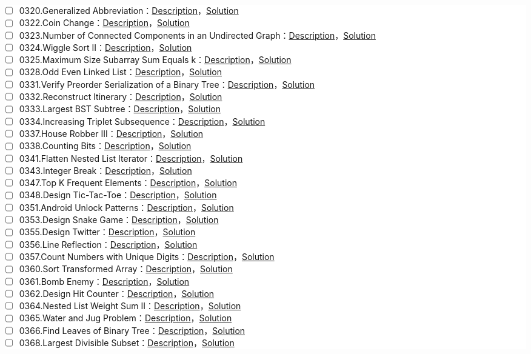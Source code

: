 - [ ] 0320.Generalized Abbreviation：[Description](https://leetcode.com/problems/generalized-abbreviation/description/)，[Solution](https://leetcode.com/problems/generalized-abbreviation/solution/)
- [ ] 0322.Coin Change：[Description](https://leetcode.com/problems/coin-change/description/)，[Solution](https://leetcode.com/problems/coin-change/solution/)
- [ ] 0323.Number of Connected Components in an Undirected Graph：[Description](https://leetcode.com/problems/number-of-connected-components-in-an-undirected-graph/description/)，[Solution](https://leetcode.com/problems/number-of-connected-components-in-an-undirected-graph/solution/)
- [ ] 0324.Wiggle Sort II：[Description](https://leetcode.com/problems/wiggle-sort-ii/description/)，[Solution](https://leetcode.com/problems/wiggle-sort-ii/solution/)
- [ ] 0325.Maximum Size Subarray Sum Equals k：[Description](https://leetcode.com/problems/maximum-size-subarray-sum-equals-k/description/)，[Solution](https://leetcode.com/problems/maximum-size-subarray-sum-equals-k/solution/)
- [ ] 0328.Odd Even Linked List：[Description](https://leetcode.com/problems/odd-even-linked-list/description/)，[Solution](https://leetcode.com/problems/odd-even-linked-list/solution/)
- [ ] 0331.Verify Preorder Serialization of a Binary Tree：[Description](https://leetcode.com/problems/verify-preorder-serialization-of-a-binary-tree/description/)，[Solution](https://leetcode.com/problems/verify-preorder-serialization-of-a-binary-tree/solution/)
- [ ] 0332.Reconstruct Itinerary：[Description](https://leetcode.com/problems/reconstruct-itinerary/description/)，[Solution](https://leetcode.com/problems/reconstruct-itinerary/solution/)
- [ ] 0333.Largest BST Subtree：[Description](https://leetcode.com/problems/largest-bst-subtree/description/)，[Solution](https://leetcode.com/problems/largest-bst-subtree/solution/)
- [ ] 0334.Increasing Triplet Subsequence：[Description](https://leetcode.com/problems/increasing-triplet-subsequence/description/)，[Solution](https://leetcode.com/problems/increasing-triplet-subsequence/solution/)
- [ ] 0337.House Robber III：[Description](https://leetcode.com/problems/house-robber-iii/description/)，[Solution](https://leetcode.com/problems/house-robber-iii/solution/)
- [ ] 0338.Counting Bits：[Description](https://leetcode.com/problems/counting-bits/description/)，[Solution](https://leetcode.com/problems/counting-bits/solution/)
- [ ] 0341.Flatten Nested List Iterator：[Description](https://leetcode.com/problems/flatten-nested-list-iterator/description/)，[Solution](https://leetcode.com/problems/flatten-nested-list-iterator/solution/)
- [ ] 0343.Integer Break：[Description](https://leetcode.com/problems/integer-break/description/)，[Solution](https://leetcode.com/problems/integer-break/solution/)
- [ ] 0347.Top K Frequent Elements：[Description](https://leetcode.com/problems/top-k-frequent-elements/description/)，[Solution](https://leetcode.com/problems/top-k-frequent-elements/solution/)
- [ ] 0348.Design Tic-Tac-Toe：[Description](https://leetcode.com/problems/design-tic-tac-toe/description/)，[Solution](https://leetcode.com/problems/design-tic-tac-toe/solution/)
- [ ] 0351.Android Unlock Patterns：[Description](https://leetcode.com/problems/android-unlock-patterns/description/)，[Solution](https://leetcode.com/problems/android-unlock-patterns/solution/)
- [ ] 0353.Design Snake Game：[Description](https://leetcode.com/problems/design-snake-game/description/)，[Solution](https://leetcode.com/problems/design-snake-game/solution/)
- [ ] 0355.Design Twitter：[Description](https://leetcode.com/problems/design-twitter/description/)，[Solution](https://leetcode.com/problems/design-twitter/solution/)
- [ ] 0356.Line Reflection：[Description](https://leetcode.com/problems/line-reflection/description/)，[Solution](https://leetcode.com/problems/line-reflection/solution/)
- [ ] 0357.Count Numbers with Unique Digits：[Description](https://leetcode.com/problems/count-numbers-with-unique-digits/description/)，[Solution](https://leetcode.com/problems/count-numbers-with-unique-digits/solution/)
- [ ] 0360.Sort Transformed Array：[Description](https://leetcode.com/problems/sort-transformed-array/description/)，[Solution](https://leetcode.com/problems/sort-transformed-array/solution/)
- [ ] 0361.Bomb Enemy：[Description](https://leetcode.com/problems/bomb-enemy/description/)，[Solution](https://leetcode.com/problems/bomb-enemy/solution/)
- [ ] 0362.Design Hit Counter：[Description](https://leetcode.com/problems/design-hit-counter/description/)，[Solution](https://leetcode.com/problems/design-hit-counter/solution/)
- [ ] 0364.Nested List Weight Sum II：[Description](https://leetcode.com/problems/nested-list-weight-sum-ii/description/)，[Solution](https://leetcode.com/problems/nested-list-weight-sum-ii/solution/)
- [ ] 0365.Water and Jug Problem：[Description](https://leetcode.com/problems/water-and-jug-problem/description/)，[Solution](https://leetcode.com/problems/water-and-jug-problem/solution/)
- [ ] 0366.Find Leaves of Binary Tree：[Description](https://leetcode.com/problems/find-leaves-of-binary-tree/description/)，[Solution](https://leetcode.com/problems/find-leaves-of-binary-tree/solution/)
- [ ] 0368.Largest Divisible Subset：[Description](https://leetcode.com/problems/largest-divisible-subset/description/)，[Solution](https://leetcode.com/problems/largest-divisible-subset/solution/)